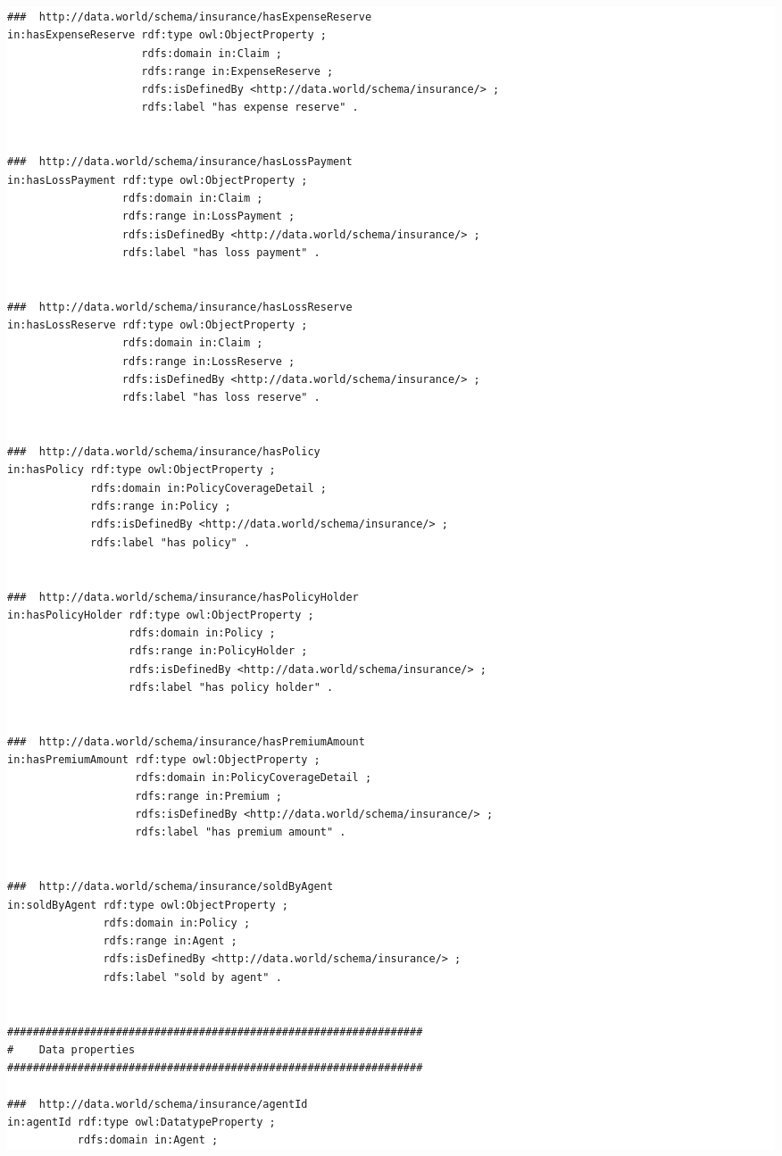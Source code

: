 ```
###  http://data.world/schema/insurance/hasExpenseReserve
in:hasExpenseReserve rdf:type owl:ObjectProperty ;
                     rdfs:domain in:Claim ;
                     rdfs:range in:ExpenseReserve ;
                     rdfs:isDefinedBy <http://data.world/schema/insurance/> ;
                     rdfs:label "has expense reserve" .


###  http://data.world/schema/insurance/hasLossPayment
in:hasLossPayment rdf:type owl:ObjectProperty ;
                  rdfs:domain in:Claim ;
                  rdfs:range in:LossPayment ;
                  rdfs:isDefinedBy <http://data.world/schema/insurance/> ;
                  rdfs:label "has loss payment" .


###  http://data.world/schema/insurance/hasLossReserve
in:hasLossReserve rdf:type owl:ObjectProperty ;
                  rdfs:domain in:Claim ;
                  rdfs:range in:LossReserve ;
                  rdfs:isDefinedBy <http://data.world/schema/insurance/> ;
                  rdfs:label "has loss reserve" .


###  http://data.world/schema/insurance/hasPolicy
in:hasPolicy rdf:type owl:ObjectProperty ;
             rdfs:domain in:PolicyCoverageDetail ;
             rdfs:range in:Policy ;
             rdfs:isDefinedBy <http://data.world/schema/insurance/> ;
             rdfs:label "has policy" .


###  http://data.world/schema/insurance/hasPolicyHolder
in:hasPolicyHolder rdf:type owl:ObjectProperty ;
                   rdfs:domain in:Policy ;
                   rdfs:range in:PolicyHolder ;
                   rdfs:isDefinedBy <http://data.world/schema/insurance/> ;
                   rdfs:label "has policy holder" .


###  http://data.world/schema/insurance/hasPremiumAmount
in:hasPremiumAmount rdf:type owl:ObjectProperty ;
                    rdfs:domain in:PolicyCoverageDetail ;
                    rdfs:range in:Premium ;
                    rdfs:isDefinedBy <http://data.world/schema/insurance/> ;
                    rdfs:label "has premium amount" .


###  http://data.world/schema/insurance/soldByAgent
in:soldByAgent rdf:type owl:ObjectProperty ;
               rdfs:domain in:Policy ;
               rdfs:range in:Agent ;
               rdfs:isDefinedBy <http://data.world/schema/insurance/> ;
               rdfs:label "sold by agent" .


#################################################################
#    Data properties
#################################################################

###  http://data.world/schema/insurance/agentId
in:agentId rdf:type owl:DatatypeProperty ;
           rdfs:domain in:Agent ;
```